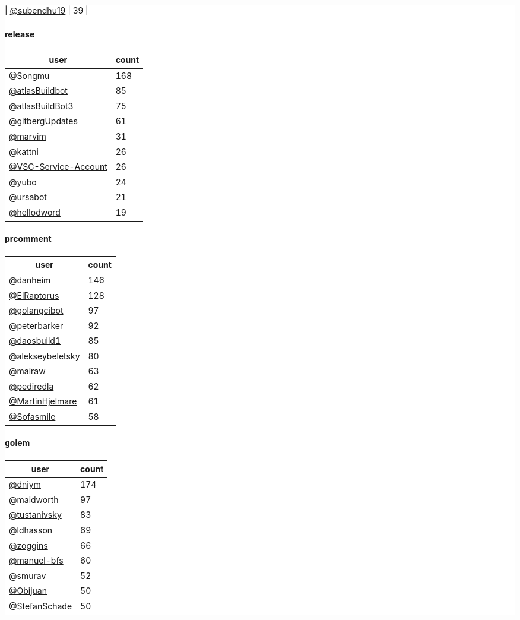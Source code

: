 | [@subendhu19](https://github.com/subendhu19) | 39 |

#### release
| user | count |
| ---- | ----- |
| [@Songmu](https://github.com/Songmu) | 168 |
| [@atlasBuildbot](https://github.com/atlasBuildbot) | 85 |
| [@atlasBuildBot3](https://github.com/atlasBuildBot3) | 75 |
| [@gitbergUpdates](https://github.com/gitbergUpdates) | 61 |
| [@marvim](https://github.com/marvim) | 31 |
| [@kattni](https://github.com/kattni) | 26 |
| [@VSC-Service-Account](https://github.com/VSC-Service-Account) | 26 |
| [@yubo](https://github.com/yubo) | 24 |
| [@ursabot](https://github.com/ursabot) | 21 |
| [@hellodword](https://github.com/hellodword) | 19 |

#### prcomment
| user | count |
| ---- | ----- |
| [@danheim](https://github.com/danheim) | 146 |
| [@ElRaptorus](https://github.com/ElRaptorus) | 128 |
| [@golangcibot](https://github.com/golangcibot) | 97 |
| [@peterbarker](https://github.com/peterbarker) | 92 |
| [@daosbuild1](https://github.com/daosbuild1) | 85 |
| [@alekseybeletsky](https://github.com/alekseybeletsky) | 80 |
| [@mairaw](https://github.com/mairaw) | 63 |
| [@pediredla](https://github.com/pediredla) | 62 |
| [@MartinHjelmare](https://github.com/MartinHjelmare) | 61 |
| [@Sofasmile](https://github.com/Sofasmile) | 58 |

#### golem
| user | count |
| ---- | ----- |
| [@dniym](https://github.com/dniym) | 174 |
| [@maldworth](https://github.com/maldworth) | 97 |
| [@tustanivsky](https://github.com/tustanivsky) | 83 |
| [@ldhasson](https://github.com/ldhasson) | 69 |
| [@zoggins](https://github.com/zoggins) | 66 |
| [@manuel-bfs](https://github.com/manuel-bfs) | 60 |
| [@smurav](https://github.com/smurav) | 52 |
| [@Obijuan](https://github.com/Obijuan) | 50 |
| [@StefanSchade](https://github.com/StefanSchade) | 50 |